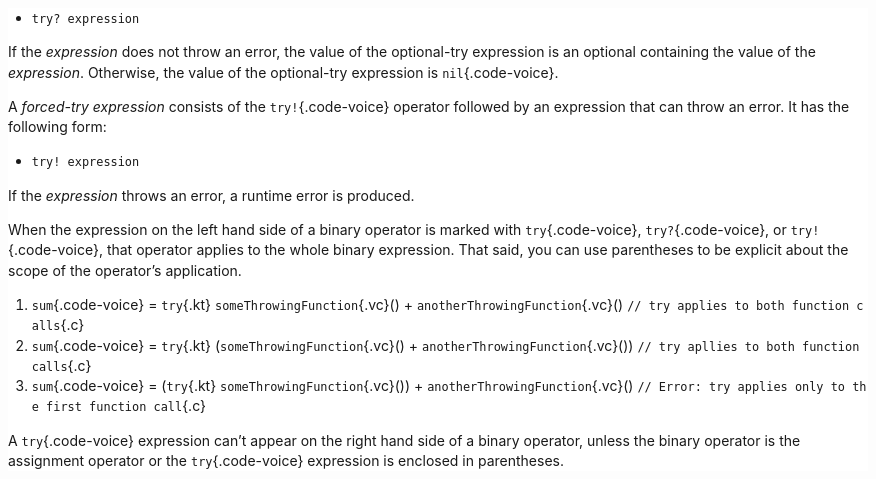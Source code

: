 <span class="caption"></span>
<div class="code-outline">

-   ``` {.code-voice}
    try? expression
    ```

</div>

If the *expression* does not throw an error, the value of the
optional-try expression is an optional containing the value of the
*expression*. Otherwise, the value of the optional-try expression is
`nil`{.code-voice}.

A *forced-try expression* consists of the `try!`{.code-voice} operator
followed by an expression that can throw an error. It has the following
form:

<span class="caption"></span>
<div class="code-outline">

-   ``` {.code-voice}
    try! expression
    ```

</div>

If the *expression* throws an error, a runtime error is produced.

When the expression on the left hand side of a binary operator is marked
with `try`{.code-voice}, `try?`{.code-voice}, or `try!`{.code-voice},
that operator applies to the whole binary expression. That said, you can
use parentheses to be explicit about the scope of the operator’s
application.

<div class="section code-listing">

<div class="code-sample">

<div class="Swift">

1.  `sum`{.code-voice} = `try`{.kt} `someThrowingFunction`{.vc}() +
    `anotherThrowingFunction`{.vc}()
    `// try applies to both function calls`{.c}
2.  `sum`{.code-voice} = `try`{.kt} (`someThrowingFunction`{.vc}() +
    `anotherThrowingFunction`{.vc}())
    `// try apllies to both function calls`{.c}
3.  `sum`{.code-voice} = (`try`{.kt} `someThrowingFunction`{.vc}()) +
    `anotherThrowingFunction`{.vc}()
    `// Error: try applies only to the first function call`{.c}

</div>

</div>

</div>

A `try`{.code-voice} expression can’t appear on the right hand side of a
binary operator, unless the binary operator is the assignment operator
or the `try`{.code-voice} expression is enclosed in parentheses.
